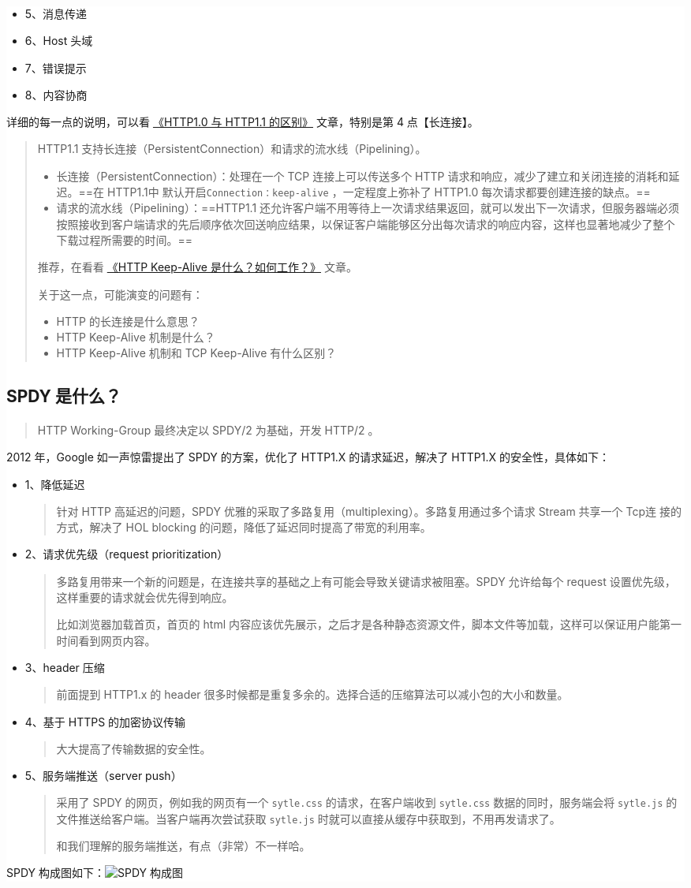- 5、消息传递

- 6、Host 头域

- 7、错误提示

- 8、内容协商

详细的每一点的说明，可以看 [《HTTP1.0 与 HTTP1.1 的区别》](https://blog.csdn.net/ForgotAboutGirl/article/details/6936982) 文章，特别是第 4 点【长连接】。

> HTTP1.1 支持长连接（PersistentConnection）和请求的流水线（Pipelining）。
>
> - 长连接（PersistentConnection）：处理在一个 TCP 连接上可以传送多个 HTTP 请求和响应，减少了建立和关闭连接的消耗和延迟。==在 HTTP1.1中 默认开启`Connection：keep-alive` ，一定程度上弥补了 HTTP1.0 每次请求都要创建连接的缺点。==
> - 请求的流水线（Pipelining）：==HTTP1.1 还允许客户端不用等待上一次请求结果返回，就可以发出下一次请求，但服务器端必须按照接收到客户端请求的先后顺序依次回送响应结果，以保证客户端能够区分出每次请求的响应内容，这样也显著地减少了整个下载过程所需要的时间。==
>
> 推荐，在看看 [《HTTP Keep-Alive 是什么？如何工作？》](http://www.nowamagic.net/academy/detail/23350305) 文章。
>
> 关于这一点，可能演变的问题有：
>
> - HTTP 的长连接是什么意思？
> - HTTP Keep-Alive 机制是什么？
> - HTTP Keep-Alive 机制和 TCP Keep-Alive 有什么区别？

## SPDY 是什么？

> HTTP Working-Group 最终决定以 SPDY/2 为基础，开发 HTTP/2 。

2012 年，Google 如一声惊雷提出了 SPDY 的方案，优化了 HTTP1.X 的请求延迟，解决了 HTTP1.X 的安全性，具体如下：

- 1、降低延迟

  > 针对 HTTP 高延迟的问题，SPDY 优雅的采取了多路复用（multiplexing）。多路复用通过多个请求 Stream 共享一个 Tcp连 接的方式，解决了 HOL blocking 的问题，降低了延迟同时提高了带宽的利用率。

- 2、请求优先级（request prioritization）

  > 多路复用带来一个新的问题是，在连接共享的基础之上有可能会导致关键请求被阻塞。SPDY 允许给每个 request 设置优先级，这样重要的请求就会优先得到响应。
  >
  > 比如浏览器加载首页，首页的 html 内容应该优先展示，之后才是各种静态资源文件，脚本文件等加载，这样可以保证用户能第一时间看到网页内容。

- 3、header 压缩

  > 前面提到 HTTP1.x 的 header 很多时候都是重复多余的。选择合适的压缩算法可以减小包的大小和数量。

- 4、基于 HTTPS 的加密协议传输

  > 大大提高了传输数据的安全性。

- 5、服务端推送（server push）

  > 采用了 SPDY 的网页，例如我的网页有一个 `sytle.css` 的请求，在客户端收到 `sytle.css` 数据的同时，服务端会将 `sytle.js` 的文件推送给客户端。当客户端再次尝试获取 `sytle.js` 时就可以直接从缓存中获取到，不用再发请求了。
  >
  > 和我们理解的服务端推送，有点（非常）不一样哈。

SPDY 构成图如下：![SPDY 构成图](https://raw.githubusercontent.com/JDawnF/learning_note/master/images/82cf7ea112281d126f23db03a502c249.jpeg)
